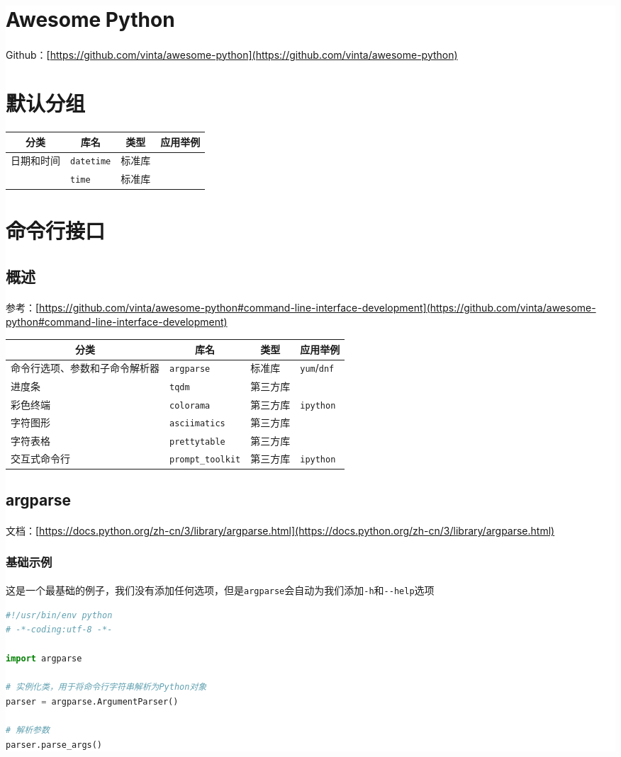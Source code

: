# Awesome Python

Github：[https://github.com/vinta/awesome-python](https://github.com/vinta/awesome-python)

# 

# 默认分组

| 分类       | 库名       | 类型   | 应用举例 |
| ---------- | ---------- | ------ | -------- |
| 日期和时间 | `datetime` | 标准库 |          |
|            | `time`     | 标准库 |          |

# 

# 命令行接口

## 概述

参考：[https://github.com/vinta/awesome-python#command-line-interface-development](https://github.com/vinta/awesome-python#command-line-interface-development)

| 分类                           | 库名             | 类型     | 应用举例    |
| ------------------------------ | ---------------- | -------- | ----------- |
| 命令行选项、参数和子命令解析器 | `argparse`       | 标准库   | `yum`/`dnf` |
| 进度条                         | `tqdm`           | 第三方库 |             |
| 彩色终端                       | `colorama`       | 第三方库 | `ipython`   |
| 字符图形                       | `asciimatics`    | 第三方库 |             |
| 字符表格                       | `prettytable`    | 第三方库 |             |
| 交互式命令行                   | `prompt_toolkit` | 第三方库 | `ipython`   |



## argparse

文档：[https://docs.python.org/zh-cn/3/library/argparse.html](https://docs.python.org/zh-cn/3/library/argparse.html)

### 基础示例

这是一个最基础的例子，我们没有添加任何选项，但是`argparse`会自动为我们添加`-h`和`--help`选项

```python
#!/usr/bin/env python
# -*-coding:utf-8 -*-

import argparse

# 实例化类，用于将命令行字符串解析为Python对象
parser = argparse.ArgumentParser()

# 解析参数
parser.parse_args()
```
